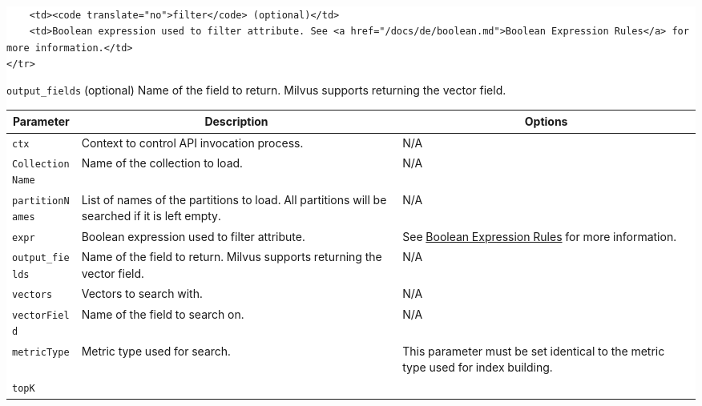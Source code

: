         <td><code translate="no">filter</code> (optional)</td>
        <td>Boolean expression used to filter attribute. See <a href="/docs/de/boolean.md">Boolean Expression Rules</a> for more information.</td>
    </tr>
  <tr>
        <td><code translate="no">output_fields</code> (optional)</td>
        <td>Name of the field to return. Milvus supports returning the vector field.</td>
    </tr>
    </tbody>
</table>
<table class="language-go">
    <thead>
    <tr>
        <th>Parameter</th>
        <th>Description</th>
    <th>Options</th>
    </tr>
    </thead>
    <tbody>
  <tr>
    <td><code translate="no">ctx</code></td>
    <td>Context to control API invocation process.</td>
    <td>N/A</td>
  </tr>
  <tr>
    <td><code translate="no">CollectionName</code></td>
    <td>Name of the collection to load.</td>
    <td>N/A</td>
  </tr>
  <tr>
    <td><code translate="no">partitionNames</code></td>
    <td>List of names of the partitions to load. All partitions will be searched if it is left empty.</td>
    <td>N/A</td>
  </tr>
  <tr>
        <td><code translate="no">expr</code></td>
        <td>Boolean expression used to filter attribute.</td>
    <td>See <a href="/docs/de/boolean.md">Boolean Expression Rules</a> for more information.</td>
    </tr>
  <tr>
        <td><code translate="no">output_fields</code></td>
        <td>Name of the field to return. Milvus supports returning the vector field.</td>
    <td>N/A</td>
    </tr>
  <tr>
    <td><code translate="no">vectors</code></td>
    <td>Vectors to search with.</td>
    <td>N/A</td>
  </tr>
  <tr>
        <td><code translate="no">vectorField</code></td>
        <td>Name of the field to search on.</td>
    <td>N/A</td>
    </tr>
  <tr>
        <td><code translate="no">metricType</code></td>
        <td>Metric type used for search.</td>
    <td>This parameter must be set identical to the metric type used for index building.</td>
    </tr>
  <tr>
        <td><code translate="no">topK</code></td>